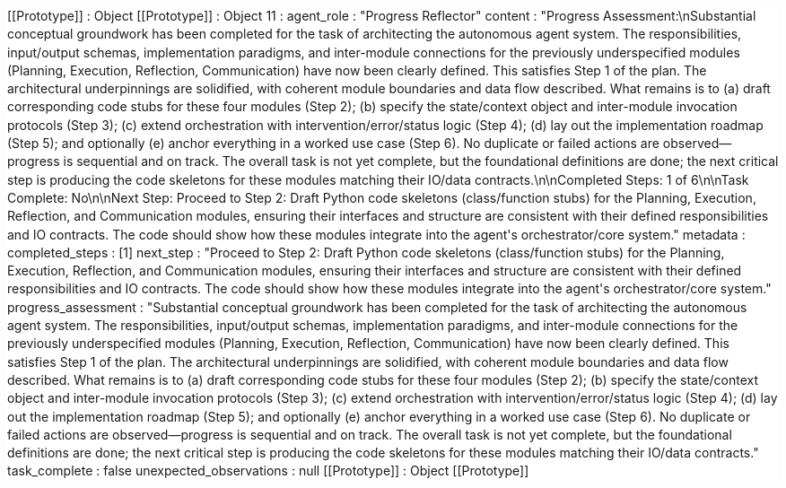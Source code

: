 [[Prototype]]
: 
Object
[[Prototype]]
: 
Object
11
: 
agent_role
: 
"Progress Reflector"
content
: 
"Progress Assessment:\nSubstantial conceptual groundwork has been completed for the task of architecting the autonomous agent system. The responsibilities, input/output schemas, implementation paradigms, and inter-module connections for the previously underspecified modules (Planning, Execution, Reflection, Communication) have now been clearly defined. This satisfies Step 1 of the plan. The architectural underpinnings are solidified, with coherent module boundaries and data flow described. What remains is to (a) draft corresponding code stubs for these four modules (Step 2); (b) specify the state/context object and inter-module invocation protocols (Step 3); (c) extend orchestration with intervention/error/status logic (Step 4); (d) lay out the implementation roadmap (Step 5); and optionally (e) anchor everything in a worked use case (Step 6). No duplicate or failed actions are observed—progress is sequential and on track. The overall task is not yet complete, but the foundational definitions are done; the next critical step is producing the code skeletons for these modules matching their IO/data contracts.\n\nCompleted Steps: 1 of 6\n\nTask Complete: No\n\nNext Step: Proceed to Step 2: Draft Python code skeletons (class/function stubs) for the Planning, Execution, Reflection, and Communication modules, ensuring their interfaces and structure are consistent with their defined responsibilities and IO contracts. The code should show how these modules integrate into the agent's orchestrator/core system."
metadata
: 
completed_steps
: 
[1]
next_step
: 
"Proceed to Step 2: Draft Python code skeletons (class/function stubs) for the Planning, Execution, Reflection, and Communication modules, ensuring their interfaces and structure are consistent with their defined responsibilities and IO contracts. The code should show how these modules integrate into the agent's orchestrator/core system."
progress_assessment
: 
"Substantial conceptual groundwork has been completed for the task of architecting the autonomous agent system. The responsibilities, input/output schemas, implementation paradigms, and inter-module connections for the previously underspecified modules (Planning, Execution, Reflection, Communication) have now been clearly defined. This satisfies Step 1 of the plan. The architectural underpinnings are solidified, with coherent module boundaries and data flow described. What remains is to (a) draft corresponding code stubs for these four modules (Step 2); (b) specify the state/context object and inter-module invocation protocols (Step 3); (c) extend orchestration with intervention/error/status logic (Step 4); (d) lay out the implementation roadmap (Step 5); and optionally (e) anchor everything in a worked use case (Step 6). No duplicate or failed actions are observed—progress is sequential and on track. The overall task is not yet complete, but the foundational definitions are done; the next critical step is producing the code skeletons for these modules matching their IO/data contracts."
task_complete
: 
false
unexpected_observations
: 
null
[[Prototype]]
: 
Object
[[Prototype]]